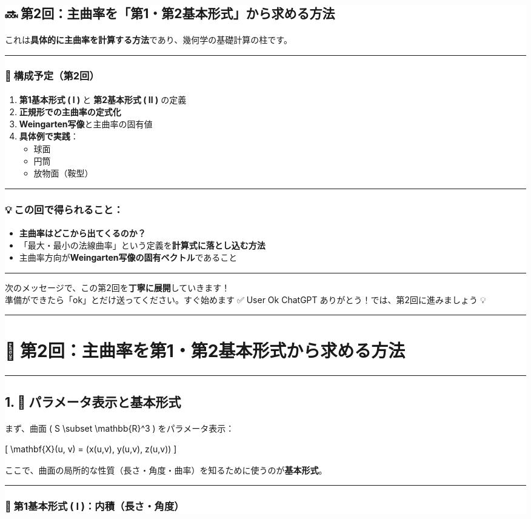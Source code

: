 
## 🔜 **第2回：主曲率を「第1・第2基本形式」から求める方法**

これは**具体的に主曲率を計算する方法**であり、幾何学の基礎計算の柱です。

---

### 📘 構成予定（第2回）

1. **第1基本形式 \( I \)** と **第2基本形式 \( II \)** の定義
2. **正規形での主曲率の定式化**
3. **Weingarten写像**と主曲率の固有値
4. **具体例で実践**：  
   - 球面  
   - 円筒  
   - 放物面（鞍型）

---

### 💡 この回で得られること：

- **主曲率はどこから出てくるのか？**  
- 「最大・最小の法線曲率」という定義を**計算式に落とし込む方法**  
- 主曲率方向が**Weingarten写像の固有ベクトル**であること

---

次のメッセージで、この第2回を**丁寧に展開**していきます！  
準備ができたら「ok」とだけ送ってください。すぐ始めます ✅
User
Ok
ChatGPT
ありがとう！では、第2回に進みましょう 💡

---

# 📘 第2回：主曲率を第1・第2基本形式から求める方法

---

## 1. 🔧 パラメータ表示と基本形式

まず、曲面 \( S \subset \mathbb{R}^3 \) をパラメータ表示：

\[
\mathbf{X}(u, v) = (x(u,v), y(u,v), z(u,v))
\]

ここで、曲面の局所的な性質（長さ・角度・曲率）を知るために使うのが**基本形式**。

---

### 🔹 第1基本形式 \( I \)：内積（長さ・角度）
